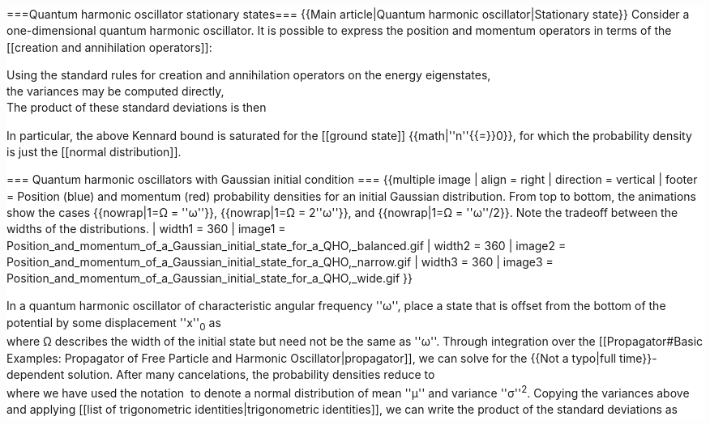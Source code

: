 ===Quantum harmonic oscillator stationary states===
{{Main article|Quantum harmonic oscillator|Stationary state}}
Consider a one-dimensional quantum harmonic oscillator. It is possible to express the position and momentum operators in terms of the [[creation and annihilation operators]]:
<math display="block">\hat x = \sqrt{\frac{\hbar}{2m\omega}}(a+a^\dagger)</math>
<math display="block">\hat p = i\sqrt{\frac{m \omega\hbar}{2}}(a^\dagger-a).</math>

Using the standard rules for creation and annihilation operators on the energy eigenstates,
<math display="block">a^{\dagger}|n\rangle=\sqrt{n+1}|n+1\rangle</math>
<math display="block">a|n\rangle=\sqrt{n}|n-1\rangle, </math>
the variances may be computed directly,
<math display="block">\sigma_x^2 = \frac{\hbar}{m\omega} \left( n+\frac{1}{2}\right)</math>
<math display="block">\sigma_p^2 = \hbar m\omega \left( n+\frac{1}{2}\right)\, .</math>
The product of these standard deviations is then
<math display="block">\sigma_x \sigma_p = \hbar \left(n+\frac{1}{2}\right) \ge \frac{\hbar}{2}.~</math>

In particular, the above Kennard bound<ref name="Kennard" /> is saturated for the [[ground state]] {{math|''n''{{=}}0}}, for which the probability density is just the [[normal distribution]].

=== Quantum harmonic oscillators with Gaussian initial condition ===
{{multiple image
| align = right
| direction = vertical
| footer =
Position (blue) and momentum (red) probability densities for an initial Gaussian distribution. From top to bottom, the animations show the cases {{nowrap|1=Ω = ''ω''}}, {{nowrap|1=Ω = 2''ω''}}, and {{nowrap|1=Ω = ''ω''/2}}. Note the tradeoff between the widths of the distributions.
| width1 = 360
| image1 = Position_and_momentum_of_a_Gaussian_initial_state_for_a_QHO,_balanced.gif
| width2 = 360
| image2 = Position_and_momentum_of_a_Gaussian_initial_state_for_a_QHO,_narrow.gif
| width3 = 360
| image3 = Position_and_momentum_of_a_Gaussian_initial_state_for_a_QHO,_wide.gif
}}

In a quantum harmonic oscillator of characteristic angular frequency ''ω'', place a state that is offset from the bottom of the potential by some displacement ''x''<sub>0</sub> as
<math display="block">\psi(x)=\left(\frac{m \Omega}{\pi \hbar}\right)^{1/4} \exp{\left( -\frac{m \Omega (x-x_0)^2}{2\hbar}\right)},</math>
where Ω describes the width of the initial state but need not be the same as ''ω''. Through integration over the [[Propagator#Basic Examples: Propagator of Free Particle and Harmonic Oscillator|propagator]], we can solve for the {{Not a typo|full time}}-dependent solution. After many cancelations, the probability densities reduce to
<math display="block">|\Psi(x,t)|^2 \sim \mathcal{N}\left( x_0 \cos{(\omega t)} , \frac{\hbar}{2 m \Omega} \left( \cos^2(\omega t) + \frac{\Omega^2}{\omega^2} \sin^2{(\omega t)} \right)\right)</math>
<math display="block">|\Phi(p,t)|^2 \sim \mathcal{N}\left( -m x_0 \omega \sin(\omega t), \frac{\hbar m \Omega}{2} \left( \cos^2{(\omega t)} + \frac{\omega^2}{\Omega^2} \sin^2{(\omega t)} \right)\right),</math>
where we have used the notation <math>\mathcal{N}(\mu, \sigma^2)</math> to denote a normal distribution of mean ''μ'' and variance ''σ''<sup>2</sup>. Copying the variances above and applying [[list of trigonometric identities|trigonometric identities]], we can write the product of the standard deviations as
<math display="block">\begin{align}
\sigma_x \sigma_p&=\frac{\hbar}{2}\sqrt{\left( \cos^2{(\omega t)} + \frac{\Omega^2}{\omega^2} \sin^2{(\omega t)} \right)\left( \cos^2{(\omega t)} + \frac{\omega^2}{\Omega^2} \sin^2{(\omega t)} \right)} \\